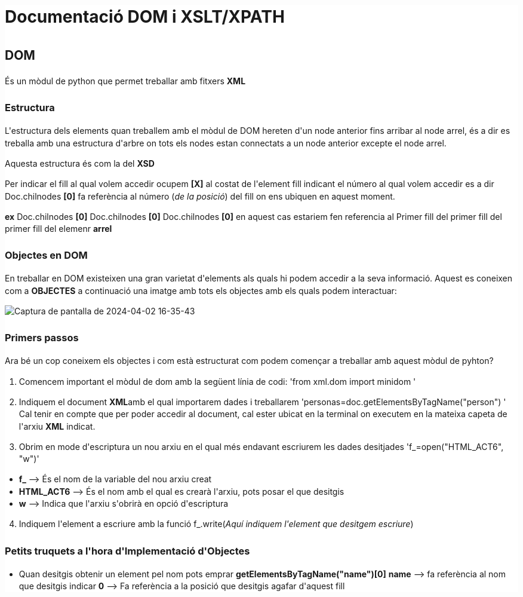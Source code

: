 # Documentació DOM i XSLT/XPATH
## DOM
És un mòdul de python que permet treballar amb fitxers **XML**
### Estructura
L'estructura dels elements quan treballem amb el mòdul de DOM hereten d'un node anterior fins arribar al node arrel, és a dir es treballa amb una estructura d'arbre on tots els nodes estan connectats a un node anterior excepte el node arrel.

Aquesta estructura és com la del **XSD**

Per indicar el fill al qual volem accedir ocupem **[X]** al costat de l'element fill indicant el número al qual volem accedir es a dir
Doc.chilnodes **[0]** fa referència al número (*de la posició*) del fill on ens ubiquen en aquest moment.

**ex**
Doc.chilnodes **[0]** Doc.chilnodes **[0]** Doc.chilnodes **[0]**
en aquest cas estariem fen referencia al Primer fill del primer fill del primer fill del elemenr **arrel**

### Objectes en DOM
En treballar en DOM existeixen una gran varietat d'elements als quals hi podem accedir a la seva informació.
Aquest es coneixen com a **OBJECTES**
a continuació una imatge amb tots els objectes amb els quals podem interactuar:

![Captura de pantalla de 2024-04-02 16-35-43](https://github.com/dcanomASIX1/xml-python/assets/165805335/eddccb75-0f12-480e-83ca-9efb38e1ad14)

### Primers passos

Ara bé un cop coneixem els objectes i com està estructurat com podem començar a treballar amb aquest mòdul de pyhton?

1. Comencem important el mòdul de dom amb la següent línia de codi:
'from xml.dom import minidom '
2. Indiquem el document **XML**amb el qual importarem dades i treballarem
'personas=doc.getElementsByTagName("person") '
Cal tenir en compte que per poder accedir al document, cal ester ubicat en la terminal on executem en la mateixa capeta de l'arxiu **XML** indicat.

3. Obrim en mode d'escriptura un nou arxiu en el qual més endavant escriurem les dades desitjades
'f_=open("HTML_ACT6", "w")'
- **f_** --> És el nom de la variable del nou arxiu creat
- **HTML_ACT6** --> És el nom amb el qual es crearà l'arxiu, pots posar el que desitgis
- **w** --> Indica que l'arxiu s'obrirà en opció d'escriptura

4. Indiquem l'element a escriure amb la funció f_.write(*Aquí indiquem l'element que desitgem escriure*)

### Petits truquets a l'hora d'Implementació d'Objectes
- Quan desitgis obtenir un element pel nom pots emprar **getElementsByTagName("name")[0]**
**name** --> fa referència al nom que desitgis indicar
**0** --> Fa referència a la posició que desitgis agafar d'aquest fill
